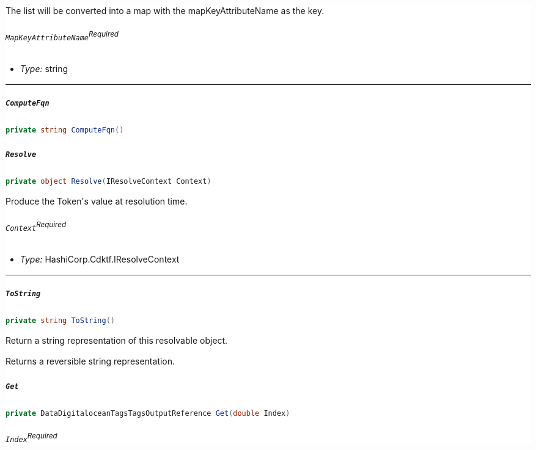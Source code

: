 The list will be converted into a map with the mapKeyAttributeName as the key.

###### `MapKeyAttributeName`<sup>Required</sup> <a name="MapKeyAttributeName" id="@cdktf/provider-digitalocean.dataDigitaloceanTags.DataDigitaloceanTagsTagsList.allWithMapKey.parameter.mapKeyAttributeName"></a>

- *Type:* string

---

##### `ComputeFqn` <a name="ComputeFqn" id="@cdktf/provider-digitalocean.dataDigitaloceanTags.DataDigitaloceanTagsTagsList.computeFqn"></a>

```csharp
private string ComputeFqn()
```

##### `Resolve` <a name="Resolve" id="@cdktf/provider-digitalocean.dataDigitaloceanTags.DataDigitaloceanTagsTagsList.resolve"></a>

```csharp
private object Resolve(IResolveContext Context)
```

Produce the Token's value at resolution time.

###### `Context`<sup>Required</sup> <a name="Context" id="@cdktf/provider-digitalocean.dataDigitaloceanTags.DataDigitaloceanTagsTagsList.resolve.parameter._context"></a>

- *Type:* HashiCorp.Cdktf.IResolveContext

---

##### `ToString` <a name="ToString" id="@cdktf/provider-digitalocean.dataDigitaloceanTags.DataDigitaloceanTagsTagsList.toString"></a>

```csharp
private string ToString()
```

Return a string representation of this resolvable object.

Returns a reversible string representation.

##### `Get` <a name="Get" id="@cdktf/provider-digitalocean.dataDigitaloceanTags.DataDigitaloceanTagsTagsList.get"></a>

```csharp
private DataDigitaloceanTagsTagsOutputReference Get(double Index)
```

###### `Index`<sup>Required</sup> <a name="Index" id="@cdktf/provider-digitalocean.dataDigitaloceanTags.DataDigitaloceanTagsTagsList.get.parameter.index"></a>
